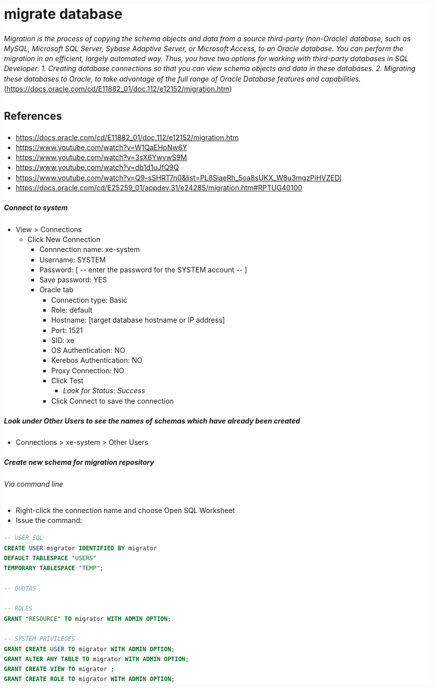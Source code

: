 # migrate database

*Migration is the process of copying the schema objects and data from a source third-party (non-Oracle) database, such as MySQL, Microsoft SQL Server, Sybase Adaptive Server, or Microsoft Access, to an Oracle database. You can perform the migration in an efficient, largely automated way. Thus, you have two options for working with third-party databases in SQL Developer: 1. Creating database connections so that you can view schema objects and data in these databases. 2. Migrating these databases to Oracle, to take advantage of the full range of Oracle Database features and capabilities.* (https://docs.oracle.com/cd/E11882_01/doc.112/e12152/migration.htm)

## References
* https://docs.oracle.com/cd/E11882_01/doc.112/e12152/migration.htm
* https://www.youtube.com/watch?v=W1QaEHpNw6Y
* https://www.youtube.com/watch?v=3sX6YwvwS9M
* https://www.youtube.com/watch?v=db1d1uJfQ9Q
* https://www.youtube.com/watch?v=Q9-sSHRT7n0&list=PL8SiaeRh_5oa8sUKX_W8u3mgzPiHVZEDj
* https://docs.oracle.com/cd/E25259_01/appdev.31/e24285/migration.htm#RPTUG40100

##### Connect to system
* View > Connections
  * Click New Connection
    * Connnection name: xe-system
    * Username: SYSTEM
    * Password: [ -- enter the password for the SYSTEM account -- ]
    * Save password: YES
    * Oracle tab
      * Connection type: Basic
      * Role: default
      * Hostname: [target database hostname or IP address]
      * Port: 1521
      * SID: xe
      * OS Authentication: NO
      * Kerebos Authentication: NO
      * Proxy Connection: NO
      * Click Test
        * *Look for Status: Success*
      * Click Connect to save the connection

##### Look under Other Users to see the names of schemas which have already been created
* Connections > xe-system > Other Users

##### Create new schema for migration repository
###### Via command line
* Right-click the connection name and choose Open SQL Worksheet
* Issue the command: 
```sql
-- USER SQL
CREATE USER migrator IDENTIFIED BY migrator 
DEFAULT TABLESPACE "USERS"
TEMPORARY TABLESPACE "TEMP";

-- QUOTAS

-- ROLES
GRANT "RESOURCE" TO migrator WITH ADMIN OPTION;

-- SYSTEM PRIVILEGES
GRANT CREATE USER TO migrator WITH ADMIN OPTION;
GRANT ALTER ANY TABLE TO migrator WITH ADMIN OPTION;
GRANT CREATE VIEW TO migrator ;
GRANT CREATE ROLE TO migrator WITH ADMIN OPTION;
```
